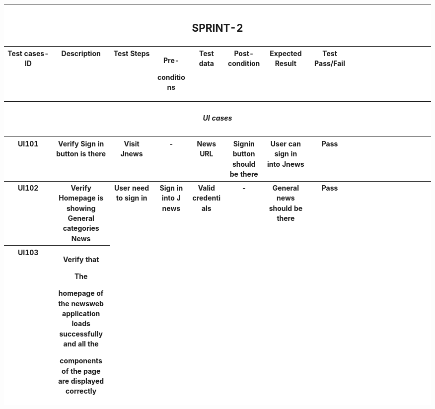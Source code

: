 <table>
<colgroup>
<col style="width: 11%" />
<col style="width: 13%" />
<col style="width: 10%" />
<col style="width: 8%" />
<col style="width: 8%" />
<col style="width: 9%" />
<col style="width: 10%" />
<col style="width: 10%" />
<col style="width: 8%" />
<col style="width: 10%" />
</colgroup>
<thead>
<tr class="header">
<th colspan="10"><h2 id="sprint-2"> SPRINT-2</h2></th>
</tr>
<tr class="odd">
<th>Test cases-ID</th>
<th>Description</th>
<th>Test Steps</th>
<th><p>Pre-</p>
<p>conditions</p></th>
<th>Test data</th>
<th>Post- condition</th>
<th>Expected Result</th>
<th>Test Pass/Fail</th>
<th></th>
<th></th>
</tr>
<tr class="header">
<th colspan="10"><h5 id="ui-cases"> <strong>UI cases</strong></h5></th>
</tr>
<tr class="odd">
<th>UI101</th>
<th>Verify Sign in button is there</th>
<th>Visit Jnews</th>
<th>-</th>
<th>News URL</th>
<th>Signin button should be there</th>
<th>User can sign in into Jnews</th>
<th>Pass</th>
<th></th>
<th></th>
</tr>
<tr class="header">
<th>UI102</th>
<th>Verify Homepage is showing General categories News</th>
<th>User need to sign in</th>
<th>Sign in into J news</th>
<th>Valid credentials</th>
<th>-</th>
<th>General news should be there</th>
<th>Pass</th>
<th></th>
<th></th>
</tr>
<tr class="odd">
<th>UI103</th>
<th><p>Verify that</p>
<p>The</p>
<p>homepage of the newsweb application loads successfully and all
the</p>
<p>components of the page are displayed correctly</p></th>
